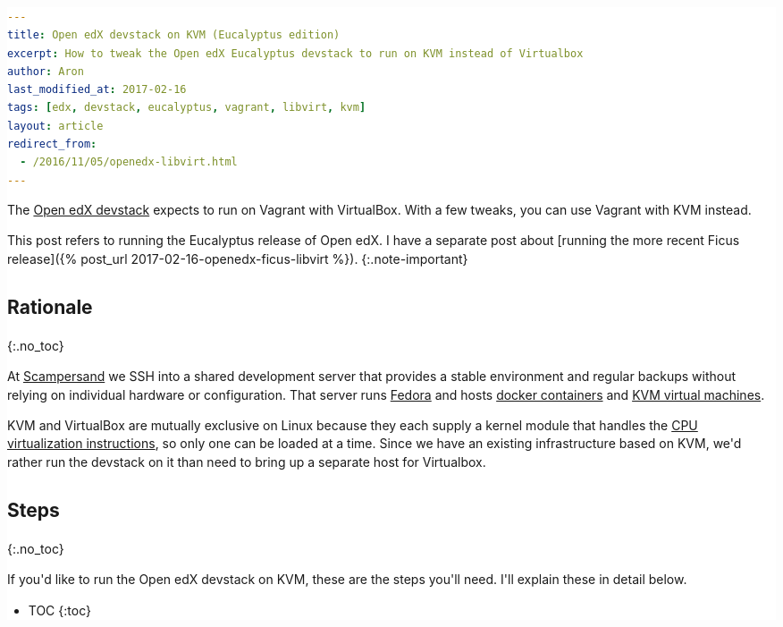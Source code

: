 ```yaml
---
title: Open edX devstack on KVM (Eucalyptus edition)
excerpt: How to tweak the Open edX Eucalyptus devstack to run on KVM instead of Virtualbox
author: Aron
last_modified_at: 2017-02-16
tags: [edx, devstack, eucalyptus, vagrant, libvirt, kvm]
layout: article
redirect_from:
  - /2016/11/05/openedx-libvirt.html
---
```


The
[Open edX devstack](https://openedx.atlassian.net/wiki/display/OpenOPS/Running+Devstack)
expects to run on Vagrant with VirtualBox. With a few tweaks, you can use
Vagrant with KVM instead.

This post refers to running the Eucalyptus release of Open edX. I have a
separate post about
[running the more recent Ficus release]({% post_url 2017-02-16-openedx-ficus-libvirt %}).
{:.note-important}

## Rationale
{:.no_toc}

At [Scampersand](https://scampersand.com) we SSH into a shared development
server that provides a stable environment and regular backups without relying on
individual hardware or configuration. That server
runs [Fedora](http://fedoraproject.org) and
hosts [docker containers](https://www.docker.com)
and [KVM virtual machines](http://www.linux-kvm.org/page/Main_Page).

KVM and VirtualBox are mutually exclusive on Linux because they each supply a
kernel module that handles the
[CPU virtualization instructions](https://en.wikipedia.org/wiki/X86_virtualization),
so only one can be loaded at a time. Since we have an existing infrastructure
based on KVM, we'd rather run the devstack on it than need to bring up a
separate host for Virtualbox.

## Steps
{:.no_toc}

If you'd like to run the Open edX devstack on KVM, these are the steps you'll
need. I'll explain these in detail below.

* TOC
{:toc}

<style>
#markdown-toc {list-style-type: decimal;}
</style>
